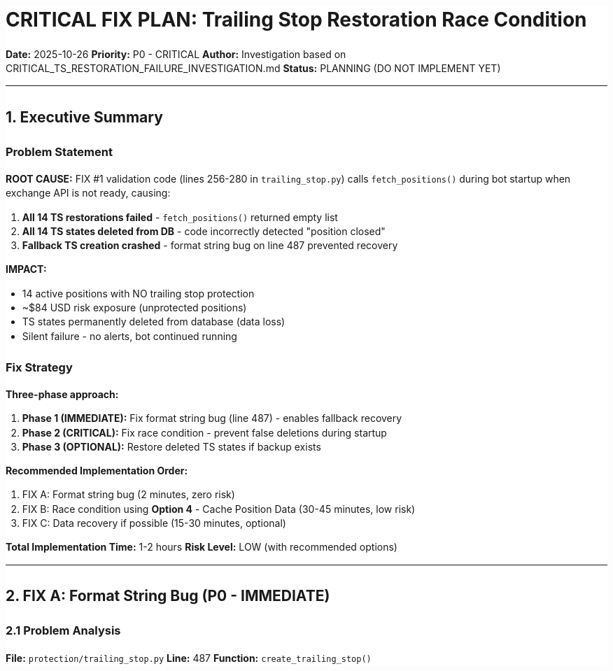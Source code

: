 # CRITICAL FIX PLAN: Trailing Stop Restoration Race Condition

**Date:** 2025-10-26
**Priority:** P0 - CRITICAL
**Author:** Investigation based on CRITICAL_TS_RESTORATION_FAILURE_INVESTIGATION.md
**Status:** PLANNING (DO NOT IMPLEMENT YET)

---

## 1. Executive Summary

### Problem Statement

**ROOT CAUSE:** FIX #1 validation code (lines 256-280 in `trailing_stop.py`) calls `fetch_positions()` during bot startup when exchange API is not ready, causing:

1. **All 14 TS restorations failed** - `fetch_positions()` returned empty list
2. **All 14 TS states deleted from DB** - code incorrectly detected "position closed"
3. **Fallback TS creation crashed** - format string bug on line 487 prevented recovery

**IMPACT:**
- 14 active positions with NO trailing stop protection
- ~$84 USD risk exposure (unprotected positions)
- TS states permanently deleted from database (data loss)
- Silent failure - no alerts, bot continued running

### Fix Strategy

**Three-phase approach:**

1. **Phase 1 (IMMEDIATE):** Fix format string bug (line 487) - enables fallback recovery
2. **Phase 2 (CRITICAL):** Fix race condition - prevent false deletions during startup
3. **Phase 3 (OPTIONAL):** Restore deleted TS states if backup exists

**Recommended Implementation Order:**
1. FIX A: Format string bug (2 minutes, zero risk)
2. FIX B: Race condition using **Option 4** - Cache Position Data (30-45 minutes, low risk)
3. FIX C: Data recovery if possible (15-30 minutes, optional)

**Total Implementation Time:** 1-2 hours
**Risk Level:** LOW (with recommended options)

---

## 2. FIX A: Format String Bug (P0 - IMMEDIATE)

### 2.1 Problem Analysis

**File:** `protection/trailing_stop.py`
**Line:** 487
**Function:** `create_trailing_stop()`

